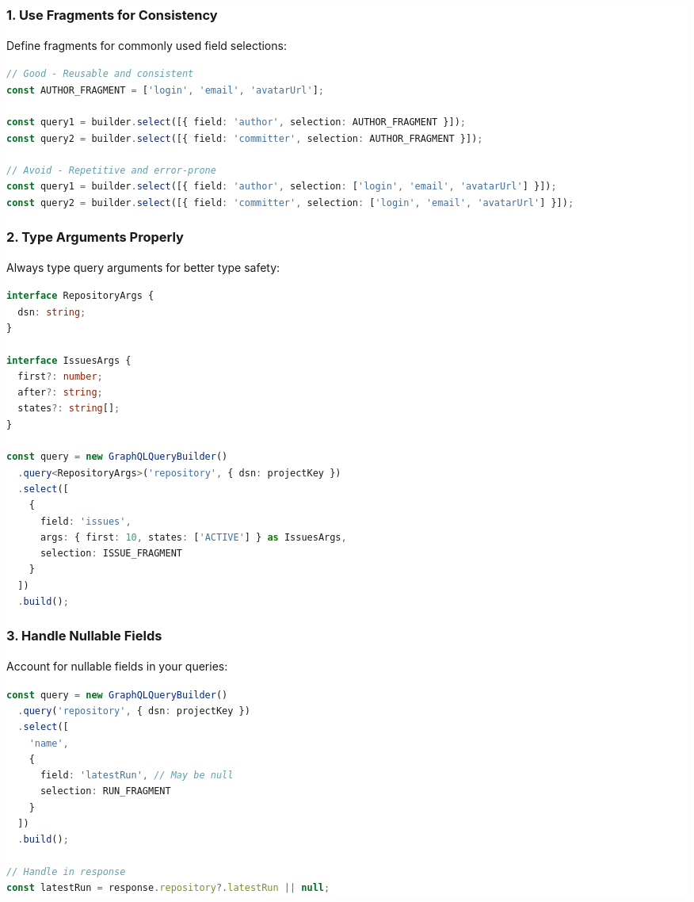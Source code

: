 ### 1. Use Fragments for Consistency

Define fragments for commonly used field selections:

```typescript
// Good - Reusable and consistent
const AUTHOR_FRAGMENT = ['login', 'email', 'avatarUrl'];

const query1 = builder.select([{ field: 'author', selection: AUTHOR_FRAGMENT }]);
const query2 = builder.select([{ field: 'committer', selection: AUTHOR_FRAGMENT }]);

// Avoid - Repetitive and error-prone
const query1 = builder.select([{ field: 'author', selection: ['login', 'email', 'avatarUrl'] }]);
const query2 = builder.select([{ field: 'committer', selection: ['login', 'email', 'avatarUrl'] }]);
```

### 2. Type Arguments Properly

Always type query arguments for better type safety:

```typescript
interface RepositoryArgs {
  dsn: string;
}

interface IssuesArgs {
  first?: number;
  after?: string;
  states?: string[];
}

const query = new GraphQLQueryBuilder()
  .query<RepositoryArgs>('repository', { dsn: projectKey })
  .select([
    {
      field: 'issues',
      args: { first: 10, states: ['ACTIVE'] } as IssuesArgs,
      selection: ISSUE_FRAGMENT
    }
  ])
  .build();
```

### 3. Handle Nullable Fields

Account for nullable fields in your queries:

```typescript
const query = new GraphQLQueryBuilder()
  .query('repository', { dsn: projectKey })
  .select([
    'name',
    {
      field: 'latestRun', // May be null
      selection: RUN_FRAGMENT
    }
  ])
  .build();

// Handle in response
const latestRun = response.repository?.latestRun || null;
```
